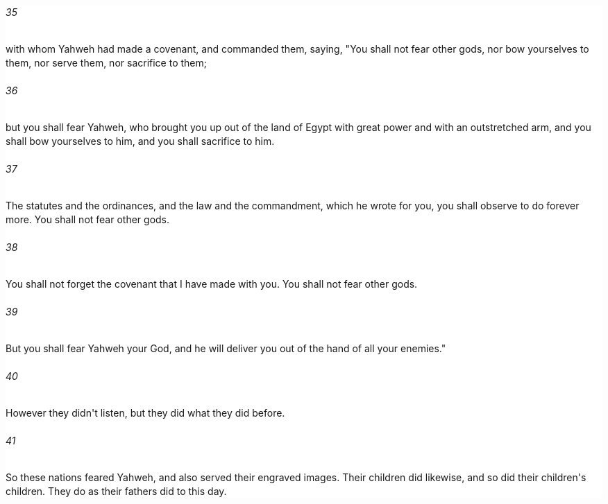 ###### 35 

with whom Yahweh had made a covenant, and commanded them, saying, "You shall not fear other gods, nor bow yourselves to them, nor serve them, nor sacrifice to them; 



###### 36 

but you shall fear Yahweh, who brought you up out of the land of Egypt with great power and with an outstretched arm, and you shall bow yourselves to him, and you shall sacrifice to him. 



###### 37 

The statutes and the ordinances, and the law and the commandment, which he wrote for you, you shall observe to do forever more. You shall not fear other gods. 



###### 38 

You shall not forget the covenant that I have made with you. You shall not fear other gods. 



###### 39 

But you shall fear Yahweh your God, and he will deliver you out of the hand of all your enemies." 



###### 40 

However they didn't listen, but they did what they did before. 



###### 41 

So these nations feared Yahweh, and also served their engraved images. Their children did likewise, and so did their children's children. They do as their fathers did to this day.
